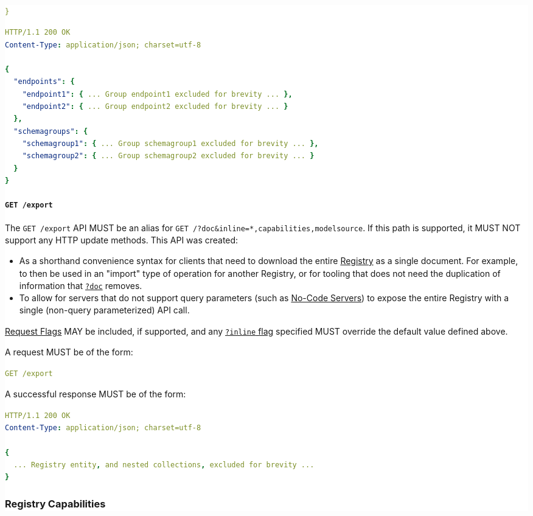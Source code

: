 ```yaml
}
```

```yaml
HTTP/1.1 200 OK
Content-Type: application/json; charset=utf-8

{
  "endpoints": {
    "endpoint1": { ... Group endpoint1 excluded for brevity ... },
    "endpoint2": { ... Group endpoint2 excluded for brevity ... }
  },
  "schemagroups": {
    "schemagroup1": { ... Group schemagroup1 excluded for brevity ... },
    "schemagroup2": { ... Group schemagroup2 excluded for brevity ... }
  }
}
```

#### `GET /export`

The `GET /export` API MUST be an alias for
`GET /?doc&inline=*,capabilities,modelsource`. If this path is supported,
it MUST NOT support any HTTP update methods. This API was created:
- As a shorthand convenience syntax for clients that need to download the
  entire [Registry](./spec.md#registry-entity) as a single document. For
  example, to then be used in an "import" type of operation for another
  Registry, or for tooling that does not need the duplication of information
  that [`?doc`](#doc-flag) removes.
- To allow for servers that do not support query parameters (such as
  [No-Code Servers](./spec.md#design-no-code-servers)) to expose the entire
  Registry with a single (non-query parameterized) API call.

[Request Flags](#request-flags--query-parameters) MAY be included, if
supported, and any [`?inline` flag](#inline-flag) specified MUST override the
default value defined above.

A request MUST be of the form:

```yaml
GET /export
```

A successful response MUST be of the form:

```yaml
HTTP/1.1 200 OK
Content-Type: application/json; charset=utf-8

{
  ... Registry entity, and nested collections, excluded for brevity ...
}
```

### Registry Capabilities
